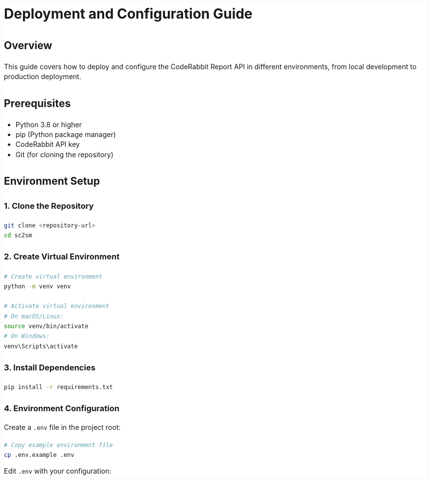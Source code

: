 # Deployment and Configuration Guide

## Overview

This guide covers how to deploy and configure the CodeRabbit Report API in different environments, from local development to production deployment.

## Prerequisites

- Python 3.8 or higher
- pip (Python package manager)
- CodeRabbit API key
- Git (for cloning the repository)

## Environment Setup

### 1. Clone the Repository

```bash
git clone <repository-url>
cd sc2sm
```

### 2. Create Virtual Environment

```bash
# Create virtual environment
python -m venv venv

# Activate virtual environment
# On macOS/Linux:
source venv/bin/activate
# On Windows:
venv\Scripts\activate
```

### 3. Install Dependencies

```bash
pip install -r requirements.txt
```

### 4. Environment Configuration

Create a `.env` file in the project root:

```bash
# Copy example environment file
cp .env.example .env
```

Edit `.env` with your configuration:
